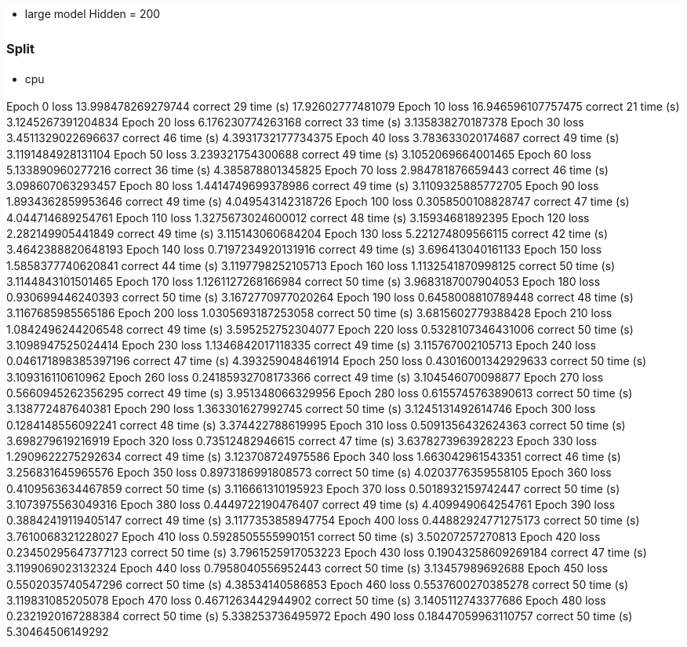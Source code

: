 - large model Hidden = 200
### Split
- cpu

Epoch  0  loss  13.998478269279744 correct 29 time (s) 17.92602777481079
Epoch  10  loss  16.946596107757475 correct 21 time (s) 3.1245267391204834
Epoch  20  loss  6.176230774263168 correct 33 time (s) 3.135838270187378
Epoch  30  loss  3.4511329022696637 correct 46 time (s) 4.3931732177734375
Epoch  40  loss  3.783633020174687 correct 49 time (s) 3.1191484928131104
Epoch  50  loss  3.239321754300688 correct 49 time (s) 3.1052069664001465
Epoch  60  loss  5.133890960277216 correct 36 time (s) 4.385878801345825
Epoch  70  loss  2.984781876659443 correct 46 time (s) 3.098607063293457
Epoch  80  loss  1.4414749699378986 correct 49 time (s) 3.1109325885772705
Epoch  90  loss  1.8934362859953646 correct 49 time (s) 4.049543142318726
Epoch  100  loss  0.3058500108828747 correct 47 time (s) 4.044714689254761
Epoch  110  loss  1.3275673024600012 correct 48 time (s) 3.15934681892395
Epoch  120  loss  2.282149905441849 correct 49 time (s) 3.115143060684204
Epoch  130  loss  5.221274809566115 correct 42 time (s) 3.4642388820648193
Epoch  140  loss  0.7197234920131916 correct 49 time (s) 3.696413040161133
Epoch  150  loss  1.5858377740620841 correct 44 time (s) 3.1197798252105713
Epoch  160  loss  1.1132541870998125 correct 50 time (s) 3.1144843101501465
Epoch  170  loss  1.1261127268166984 correct 50 time (s) 3.9683187007904053
Epoch  180  loss  0.930699446240393 correct 50 time (s) 3.1672770977020264
Epoch  190  loss  0.6458008810789448 correct 48 time (s) 3.1167685985565186
Epoch  200  loss  1.0305693187253058 correct 50 time (s) 3.6815602779388428
Epoch  210  loss  1.0842496244206548 correct 49 time (s) 3.595252752304077
Epoch  220  loss  0.5328107346431006 correct 50 time (s) 3.1098947525024414
Epoch  230  loss  1.1346842017118335 correct 49 time (s) 3.115767002105713
Epoch  240  loss  0.046171898385397196 correct 47 time (s) 4.393259048461914
Epoch  250  loss  0.43016001342929633 correct 50 time (s) 3.109316110610962
Epoch  260  loss  0.24185932708173366 correct 49 time (s) 3.104546070098877
Epoch  270  loss  0.5660945262356295 correct 49 time (s) 3.951348066329956
Epoch  280  loss  0.6155745763890613 correct 50 time (s) 3.138772487640381
Epoch  290  loss  1.363301627992745 correct 50 time (s) 3.1245131492614746
Epoch  300  loss  0.1284148556092241 correct 48 time (s) 3.374422788619995
Epoch  310  loss  0.5091356432624363 correct 50 time (s) 3.698279619216919
Epoch  320  loss  0.73512482946615 correct 47 time (s) 3.6378273963928223
Epoch  330  loss  1.2909622275292634 correct 49 time (s) 3.123708724975586
Epoch  340  loss  1.663042961543351 correct 46 time (s) 3.256831645965576
Epoch  350  loss  0.8973186991808573 correct 50 time (s) 4.0203776359558105
Epoch  360  loss  0.4109563634467859 correct 50 time (s) 3.116661310195923
Epoch  370  loss  0.5018932159742447 correct 50 time (s) 3.1073975563049316
Epoch  380  loss  0.4449722190476407 correct 49 time (s) 4.409949064254761
Epoch  390  loss  0.38842419119405147 correct 49 time (s) 3.1177353858947754
Epoch  400  loss  0.44882924771275173 correct 50 time (s) 3.7610068321228027
Epoch  410  loss  0.5928505555990151 correct 50 time (s) 3.50207257270813
Epoch  420  loss  0.23450295647377123 correct 50 time (s) 3.7961525917053223
Epoch  430  loss  0.19043258609269184 correct 47 time (s) 3.1199069023132324
Epoch  440  loss  0.7958040556952443 correct 50 time (s) 3.13457989692688
Epoch  450  loss  0.5502035740547296 correct 50 time (s) 4.38534140586853
Epoch  460  loss  0.5537600270385278 correct 50 time (s) 3.119831085205078
Epoch  470  loss  0.4671263442944902 correct 50 time (s) 3.1405112743377686
Epoch  480  loss  0.2321920167288384 correct 50 time (s) 5.338253736495972
Epoch  490  loss  0.18447059963110757 correct 50 time (s) 5.30464506149292
